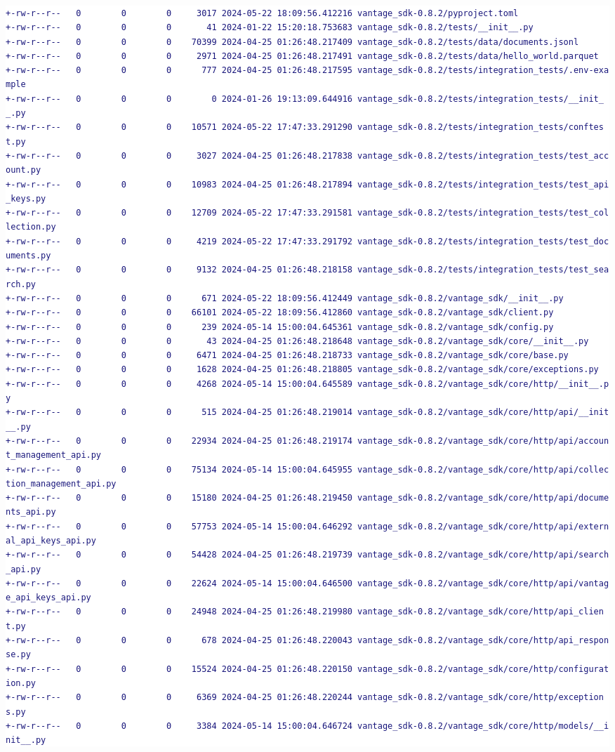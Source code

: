 ```diff
+-rw-r--r--   0        0        0     3017 2024-05-22 18:09:56.412216 vantage_sdk-0.8.2/pyproject.toml
+-rw-r--r--   0        0        0       41 2024-01-22 15:20:18.753683 vantage_sdk-0.8.2/tests/__init__.py
+-rw-r--r--   0        0        0    70399 2024-04-25 01:26:48.217409 vantage_sdk-0.8.2/tests/data/documents.jsonl
+-rw-r--r--   0        0        0     2971 2024-04-25 01:26:48.217491 vantage_sdk-0.8.2/tests/data/hello_world.parquet
+-rw-r--r--   0        0        0      777 2024-04-25 01:26:48.217595 vantage_sdk-0.8.2/tests/integration_tests/.env-example
+-rw-r--r--   0        0        0        0 2024-01-26 19:13:09.644916 vantage_sdk-0.8.2/tests/integration_tests/__init__.py
+-rw-r--r--   0        0        0    10571 2024-05-22 17:47:33.291290 vantage_sdk-0.8.2/tests/integration_tests/conftest.py
+-rw-r--r--   0        0        0     3027 2024-04-25 01:26:48.217838 vantage_sdk-0.8.2/tests/integration_tests/test_account.py
+-rw-r--r--   0        0        0    10983 2024-04-25 01:26:48.217894 vantage_sdk-0.8.2/tests/integration_tests/test_api_keys.py
+-rw-r--r--   0        0        0    12709 2024-05-22 17:47:33.291581 vantage_sdk-0.8.2/tests/integration_tests/test_collection.py
+-rw-r--r--   0        0        0     4219 2024-05-22 17:47:33.291792 vantage_sdk-0.8.2/tests/integration_tests/test_documents.py
+-rw-r--r--   0        0        0     9132 2024-04-25 01:26:48.218158 vantage_sdk-0.8.2/tests/integration_tests/test_search.py
+-rw-r--r--   0        0        0      671 2024-05-22 18:09:56.412449 vantage_sdk-0.8.2/vantage_sdk/__init__.py
+-rw-r--r--   0        0        0    66101 2024-05-22 18:09:56.412860 vantage_sdk-0.8.2/vantage_sdk/client.py
+-rw-r--r--   0        0        0      239 2024-05-14 15:00:04.645361 vantage_sdk-0.8.2/vantage_sdk/config.py
+-rw-r--r--   0        0        0       43 2024-04-25 01:26:48.218648 vantage_sdk-0.8.2/vantage_sdk/core/__init__.py
+-rw-r--r--   0        0        0     6471 2024-04-25 01:26:48.218733 vantage_sdk-0.8.2/vantage_sdk/core/base.py
+-rw-r--r--   0        0        0     1628 2024-04-25 01:26:48.218805 vantage_sdk-0.8.2/vantage_sdk/core/exceptions.py
+-rw-r--r--   0        0        0     4268 2024-05-14 15:00:04.645589 vantage_sdk-0.8.2/vantage_sdk/core/http/__init__.py
+-rw-r--r--   0        0        0      515 2024-04-25 01:26:48.219014 vantage_sdk-0.8.2/vantage_sdk/core/http/api/__init__.py
+-rw-r--r--   0        0        0    22934 2024-04-25 01:26:48.219174 vantage_sdk-0.8.2/vantage_sdk/core/http/api/account_management_api.py
+-rw-r--r--   0        0        0    75134 2024-05-14 15:00:04.645955 vantage_sdk-0.8.2/vantage_sdk/core/http/api/collection_management_api.py
+-rw-r--r--   0        0        0    15180 2024-04-25 01:26:48.219450 vantage_sdk-0.8.2/vantage_sdk/core/http/api/documents_api.py
+-rw-r--r--   0        0        0    57753 2024-05-14 15:00:04.646292 vantage_sdk-0.8.2/vantage_sdk/core/http/api/external_api_keys_api.py
+-rw-r--r--   0        0        0    54428 2024-04-25 01:26:48.219739 vantage_sdk-0.8.2/vantage_sdk/core/http/api/search_api.py
+-rw-r--r--   0        0        0    22624 2024-05-14 15:00:04.646500 vantage_sdk-0.8.2/vantage_sdk/core/http/api/vantage_api_keys_api.py
+-rw-r--r--   0        0        0    24948 2024-04-25 01:26:48.219980 vantage_sdk-0.8.2/vantage_sdk/core/http/api_client.py
+-rw-r--r--   0        0        0      678 2024-04-25 01:26:48.220043 vantage_sdk-0.8.2/vantage_sdk/core/http/api_response.py
+-rw-r--r--   0        0        0    15524 2024-04-25 01:26:48.220150 vantage_sdk-0.8.2/vantage_sdk/core/http/configuration.py
+-rw-r--r--   0        0        0     6369 2024-04-25 01:26:48.220244 vantage_sdk-0.8.2/vantage_sdk/core/http/exceptions.py
+-rw-r--r--   0        0        0     3384 2024-05-14 15:00:04.646724 vantage_sdk-0.8.2/vantage_sdk/core/http/models/__init__.py
```